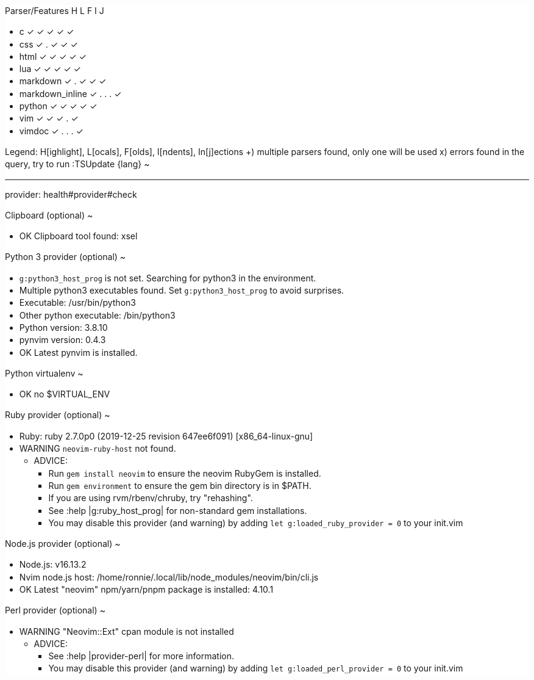 Parser/Features         H L F I J
  - c                   ✓ ✓ ✓ ✓ ✓
  - css                 ✓ . ✓ ✓ ✓
  - html                ✓ ✓ ✓ ✓ ✓
  - lua                 ✓ ✓ ✓ ✓ ✓
  - markdown            ✓ . ✓ ✓ ✓
  - markdown_inline     ✓ . . . ✓
  - python              ✓ ✓ ✓ ✓ ✓
  - vim                 ✓ ✓ ✓ . ✓
  - vimdoc              ✓ . . . ✓

  Legend: H[ighlight], L[ocals], F[olds], I[ndents], In[j]ections
         +) multiple parsers found, only one will be used
         x) errors found in the query, try to run :TSUpdate {lang} ~

--------
provider: health#provider#check

Clipboard (optional) ~
- OK Clipboard tool found: xsel

Python 3 provider (optional) ~
- `g:python3_host_prog` is not set.  Searching for python3 in the environment.
- Multiple python3 executables found.  Set `g:python3_host_prog` to avoid surprises.
- Executable: /usr/bin/python3
- Other python executable: /bin/python3
- Python version: 3.8.10
- pynvim version: 0.4.3
- OK Latest pynvim is installed.

Python virtualenv ~
- OK no $VIRTUAL_ENV

Ruby provider (optional) ~
- Ruby: ruby 2.7.0p0 (2019-12-25 revision 647ee6f091) [x86_64-linux-gnu]
- WARNING `neovim-ruby-host` not found.
  - ADVICE:
    - Run `gem install neovim` to ensure the neovim RubyGem is installed.
    - Run `gem environment` to ensure the gem bin directory is in $PATH.
    - If you are using rvm/rbenv/chruby, try "rehashing".
    - See :help |g:ruby_host_prog| for non-standard gem installations.
    - You may disable this provider (and warning) by adding `let g:loaded_ruby_provider = 0` to your init.vim

Node.js provider (optional) ~
- Node.js: v16.13.2
- Nvim node.js host: /home/ronnie/.local/lib/node_modules/neovim/bin/cli.js
- OK Latest "neovim" npm/yarn/pnpm package is installed: 4.10.1

Perl provider (optional) ~
- WARNING "Neovim::Ext" cpan module is not installed
  - ADVICE:
    - See :help |provider-perl| for more information.
    - You may disable this provider (and warning) by adding `let g:loaded_perl_provider = 0` to your init.vim
